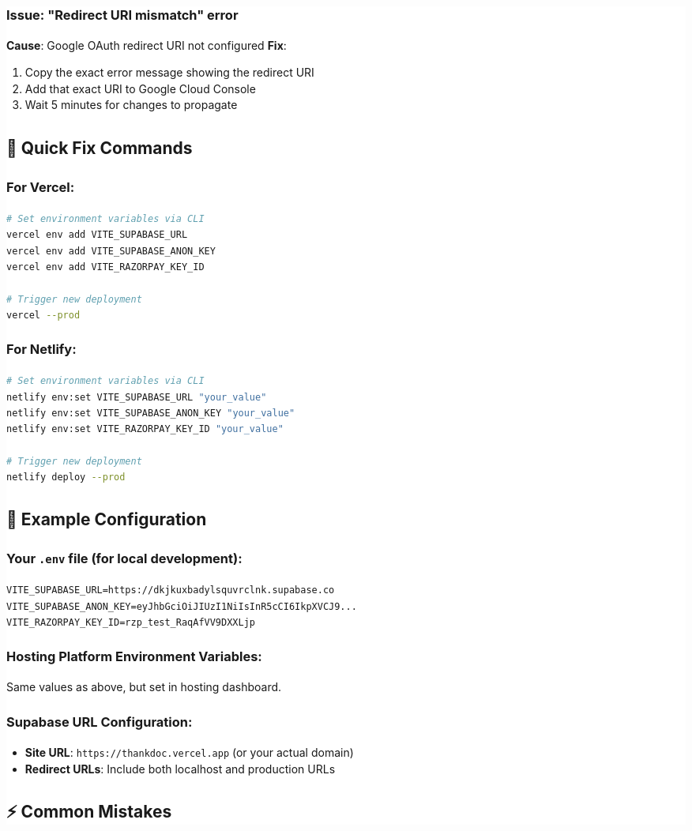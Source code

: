 ### Issue: "Redirect URI mismatch" error
**Cause**: Google OAuth redirect URI not configured
**Fix**:
1. Copy the exact error message showing the redirect URI
2. Add that exact URI to Google Cloud Console
3. Wait 5 minutes for changes to propagate

## 🚀 Quick Fix Commands

### For Vercel:
```bash
# Set environment variables via CLI
vercel env add VITE_SUPABASE_URL
vercel env add VITE_SUPABASE_ANON_KEY
vercel env add VITE_RAZORPAY_KEY_ID

# Trigger new deployment
vercel --prod
```

### For Netlify:
```bash
# Set environment variables via CLI
netlify env:set VITE_SUPABASE_URL "your_value"
netlify env:set VITE_SUPABASE_ANON_KEY "your_value"
netlify env:set VITE_RAZORPAY_KEY_ID "your_value"

# Trigger new deployment
netlify deploy --prod
```

## 📝 Example Configuration

### Your `.env` file (for local development):
```env
VITE_SUPABASE_URL=https://dkjkuxbadylsquvrclnk.supabase.co
VITE_SUPABASE_ANON_KEY=eyJhbGciOiJIUzI1NiIsInR5cCI6IkpXVCJ9...
VITE_RAZORPAY_KEY_ID=rzp_test_RaqAfVV9DXXLjp
```

### Hosting Platform Environment Variables:
Same values as above, but set in hosting dashboard.

### Supabase URL Configuration:
- **Site URL**: `https://thankdoc.vercel.app` (or your actual domain)
- **Redirect URLs**: Include both localhost and production URLs

## ⚡ Common Mistakes
